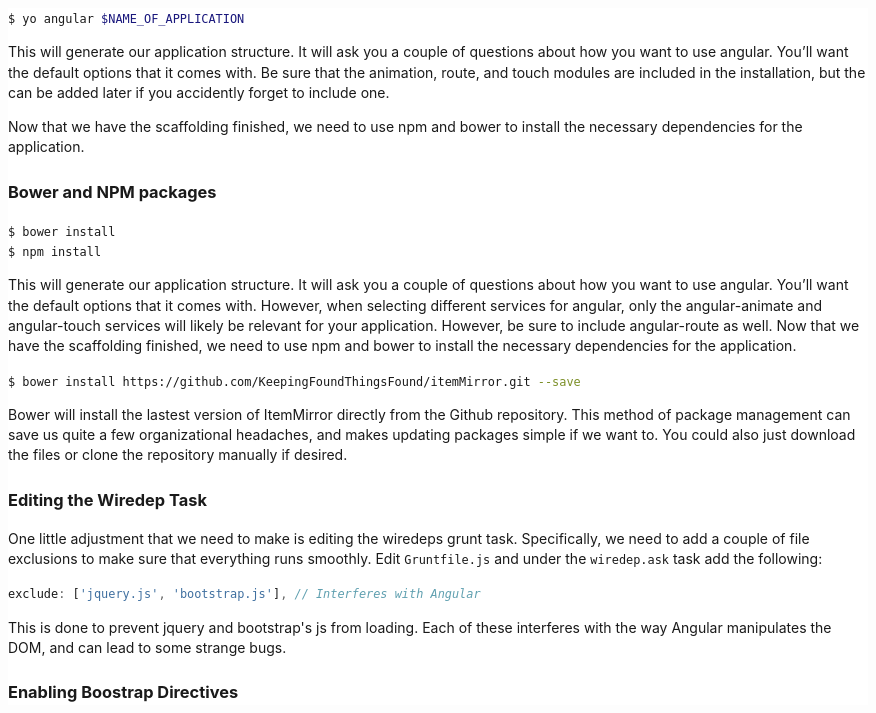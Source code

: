 ```bash
$ yo angular $NAME_OF_APPLICATION
```

This will generate our application structure. It will ask you a couple
of questions about how you want to use angular. You’ll want the
default options that it comes with. Be sure that the animation, route,
and touch modules are included in the installation, but the can be
added later if you accidently forget to include one.

Now that we have the scaffolding finished, we need to use npm and
bower to install the necessary dependencies for the application.

### Bower and NPM packages

```bash
$ bower install
$ npm install
```

This will generate our application structure. It will ask you a couple
of questions about how you want to use angular. You’ll want the
default options that it comes with. However, when selecting different
services for angular, only the angular-animate and angular-touch
services will likely be relevant for your application. However, be
sure to include angular-route as well. Now that we have the
scaffolding finished, we need to use npm and bower to install the
necessary dependencies for the application.

```bash
$ bower install https://github.com/KeepingFoundThingsFound/itemMirror.git --save
```

Bower will install the lastest version of ItemMirror directly from the
Github repository. This method of package management can save us quite
a few organizational headaches, and makes updating packages simple if
we want to. You could also just download the files or clone the
repository manually if desired.

### Editing the Wiredep Task

One little adjustment that we need to make is editing the wiredeps
grunt task. Specifically, we need to add a couple of file exclusions
to make sure that everything runs smoothly. Edit `Gruntfile.js` and under the `wiredep.ask` task add the following:

```javascript
exclude: ['jquery.js', 'bootstrap.js'], // Interferes with Angular

```

This is done to prevent jquery and bootstrap's js from loading. Each of these interferes with the way Angular manipulates the DOM, and can lead to some strange bugs.

### Enabling Boostrap Directives

